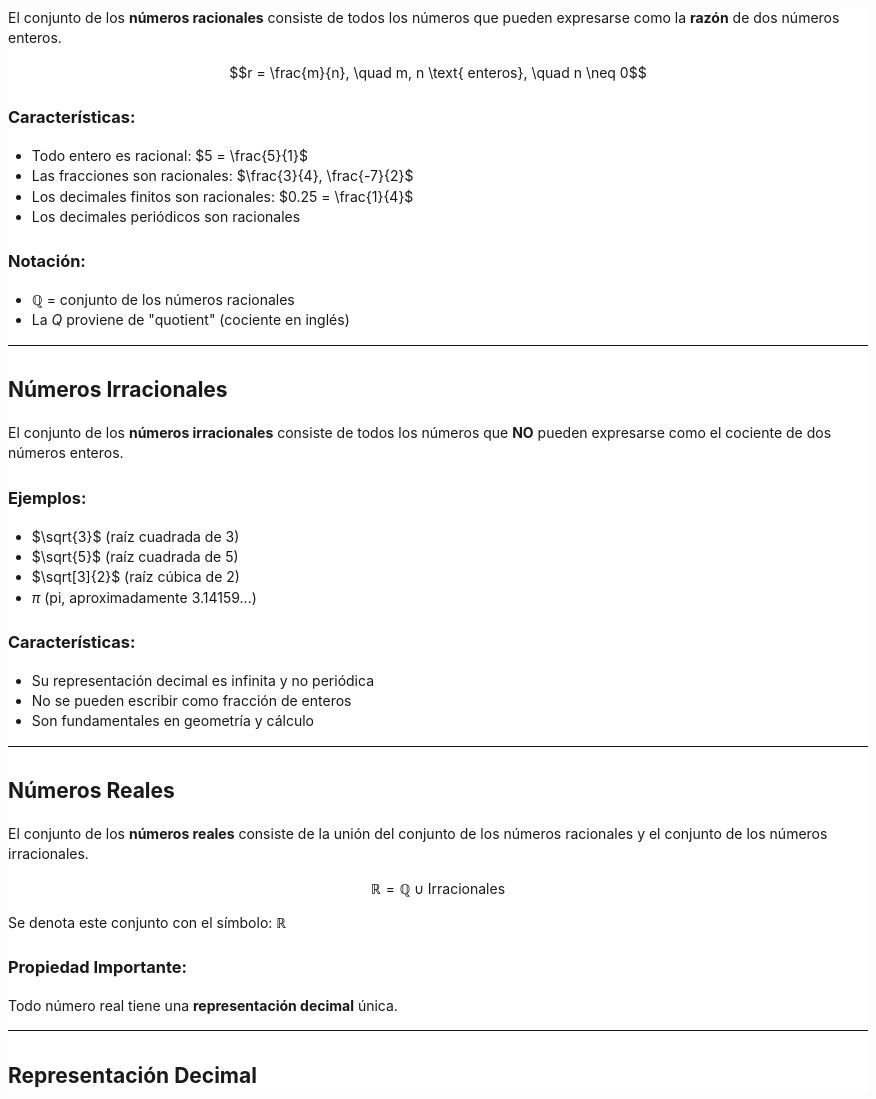 El conjunto de los **números racionales** consiste de todos los números que pueden expresarse como la **razón** de dos números enteros.

$$r = \frac{m}{n}, \quad m, n \text{ enteros}, \quad n \neq 0$$

### Características:
- Todo entero es racional: $5 = \frac{5}{1}$
- Las fracciones son racionales: $\frac{3}{4}, \frac{-7}{2}$
- Los decimales finitos son racionales: $0.25 = \frac{1}{4}$
- Los decimales periódicos son racionales

### Notación:
- $\mathbb{Q}$ = conjunto de los números racionales
- La $Q$ proviene de "quotient" (cociente en inglés)

---

## Números Irracionales

El conjunto de los **números irracionales** consiste de todos los números que **NO** pueden expresarse como el cociente de dos números enteros.

### Ejemplos:
- $\sqrt{3}$ (raíz cuadrada de 3)
- $\sqrt{5}$ (raíz cuadrada de 5)  
- $\sqrt[3]{2}$ (raíz cúbica de 2)
- $\pi$ (pi, aproximadamente 3.14159...)

### Características:
- Su representación decimal es infinita y no periódica
- No se pueden escribir como fracción de enteros
- Son fundamentales en geometría y cálculo

---

## Números Reales

El conjunto de los **números reales** consiste de la unión del conjunto de los números racionales y el conjunto de los números irracionales.

$$\mathbb{R} = \mathbb{Q} \cup \text{Irracionales}$$

Se denota este conjunto con el símbolo: $\mathbb{R}$

### Propiedad Importante:
Todo número real tiene una **representación decimal** única.

---

## Representación Decimal

